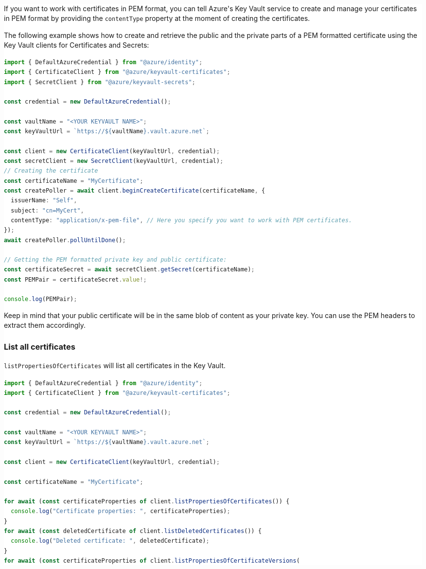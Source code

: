 If you want to work with certificates in PEM format,
you can tell Azure's Key Vault service to create and manage your
certificates in PEM format by providing the `contentType` property
at the moment of creating the certificates.

The following example shows how to create and retrieve
the public and the private parts of a PEM formatted certificate
using the Key Vault clients for Certificates and Secrets:

```ts snippet:ReadmeSampleCreateCertificatePEM
import { DefaultAzureCredential } from "@azure/identity";
import { CertificateClient } from "@azure/keyvault-certificates";
import { SecretClient } from "@azure/keyvault-secrets";

const credential = new DefaultAzureCredential();

const vaultName = "<YOUR KEYVAULT NAME>";
const keyVaultUrl = `https://${vaultName}.vault.azure.net`;

const client = new CertificateClient(keyVaultUrl, credential);
const secretClient = new SecretClient(keyVaultUrl, credential);
// Creating the certificate
const certificateName = "MyCertificate";
const createPoller = await client.beginCreateCertificate(certificateName, {
  issuerName: "Self",
  subject: "cn=MyCert",
  contentType: "application/x-pem-file", // Here you specify you want to work with PEM certificates.
});
await createPoller.pollUntilDone();

// Getting the PEM formatted private key and public certificate:
const certificateSecret = await secretClient.getSecret(certificateName);
const PEMPair = certificateSecret.value!;

console.log(PEMPair);
```

Keep in mind that your public certificate will
be in the same blob of content as your private key.
You can use the PEM headers to extract them accordingly.

### List all certificates

`listPropertiesOfCertificates` will list all certificates in the Key Vault.

```ts snippet:ReadmeSampleListCertificates
import { DefaultAzureCredential } from "@azure/identity";
import { CertificateClient } from "@azure/keyvault-certificates";

const credential = new DefaultAzureCredential();

const vaultName = "<YOUR KEYVAULT NAME>";
const keyVaultUrl = `https://${vaultName}.vault.azure.net`;

const client = new CertificateClient(keyVaultUrl, credential);

const certificateName = "MyCertificate";

for await (const certificateProperties of client.listPropertiesOfCertificates()) {
  console.log("Certificate properties: ", certificateProperties);
}
for await (const deletedCertificate of client.listDeletedCertificates()) {
  console.log("Deleted certificate: ", deletedCertificate);
}
for await (const certificateProperties of client.listPropertiesOfCertificateVersions(
```
